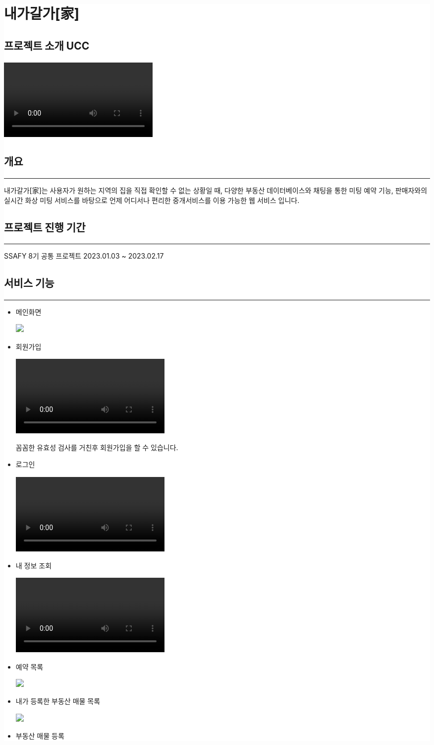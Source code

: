 # 내가갈가[家]

## 프로젝트 소개 UCC

![](./etc-files/UCC.mp4)


## 개요

---

내가갈가[家]는 사용자가 원하는 지역의 집을 직접 확인할 수 없는 상황일 때, 다양한 부동산 데이터베이스와 채팅을 통한 미팅 예약 기능, 판매자와의 실시간 화상 미팅 서비스를 바탕으로 언제 어디서나 편리한 중개서비스를 이용 가능한 웹 서비스 입니다.

## 프로젝트 진행 기간

---

SSAFY 8기 공통 프로젝트
2023.01.03 ~ 2023.02.17

## 서비스 기능

---

- 메인화면<br/>

  ![](./etc-files/비로그인-메인화면.gif)

- 회원가입<br/>

  ![](./etc-files/회원가입.mp4)

  꼼꼼한 유효성 검사를 거친후 회원가입을 할 수 있습니다.

- 로그인<br/>
  
  ![](./etc-files/로그인.mp4)

- 내 정보 조회<br/>

  ![](./etc-files/내-정보-조회.mp4)

- 예약 목록<br/>

  ![](./etc-files/예약-목록.PNG)

- 내가 등록한 부동산 매물 목록

  ![](./etc-files/등록된-매물-목록.PNG)

- 부동산 매물 등록<br/>
